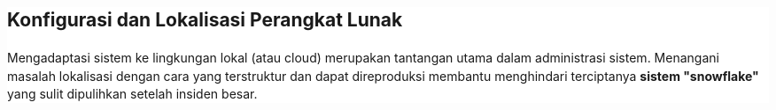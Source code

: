
## Konfigurasi dan Lokalisasi Perangkat Lunak
Mengadaptasi sistem ke lingkungan lokal (atau cloud) merupakan tantangan utama dalam administrasi sistem. Menangani masalah lokalisasi dengan cara yang terstruktur dan dapat direproduksi membantu menghindari terciptanya **sistem "snowflake"** yang sulit dipulihkan setelah insiden besar.



